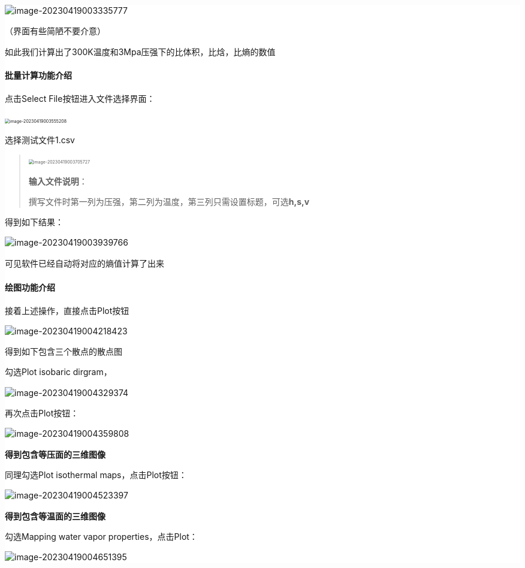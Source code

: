 ![image-20230419003335777](C:\Users\DanYang\AppData\Roaming\Typora\typora-user-images\image-20230419003335777.png)

（界面有些简陋不要介意）

如此我们计算出了300K温度和3Mpa压强下的比体积，比焓，比熵的数值



#### 批量计算功能介绍

点击Select File按钮进入文件选择界面：

<img src="C:\Users\DanYang\AppData\Roaming\Typora\typora-user-images\image-20230419003555208.png" alt="image-20230419003555208" style="zoom: 50%;" />

选择测试文件1.csv

> <img src="C:\Users\DanYang\AppData\Roaming\Typora\typora-user-images\image-20230419003705727.png" alt="image-20230419003705727" style="zoom:50%;" />
>
> **输入文件说明**：
>
> 撰写文件时第一列为压强，第二列为温度，第三列只需设置标题，可选**h,s,v**

得到如下结果：

![image-20230419003939766](C:\Users\DanYang\AppData\Roaming\Typora\typora-user-images\image-20230419003939766.png)

可见软件已经自动将对应的熵值计算了出来



#### 绘图功能介绍

接着上述操作，直接点击Plot按钮

![image-20230419004218423](C:\Users\DanYang\AppData\Roaming\Typora\typora-user-images\image-20230419004218423.png)

得到如下包含三个散点的散点图

勾选Plot isobaric dirgram，

![image-20230419004329374](C:\Users\DanYang\AppData\Roaming\Typora\typora-user-images\image-20230419004329374.png)

再次点击Plot按钮：

![image-20230419004359808](C:\Users\DanYang\AppData\Roaming\Typora\typora-user-images\image-20230419004359808.png)

**得到包含等压面的三维图像**

同理勾选Plot isothermal maps，点击Plot按钮：

![image-20230419004523397](C:\Users\DanYang\AppData\Roaming\Typora\typora-user-images\image-20230419004523397.png)

**得到包含等温面的三维图像**

勾选Mapping water vapor properties，点击Plot：

![image-20230419004651395](C:\Users\DanYang\AppData\Roaming\Typora\typora-user-images\image-20230419004651395.png)
